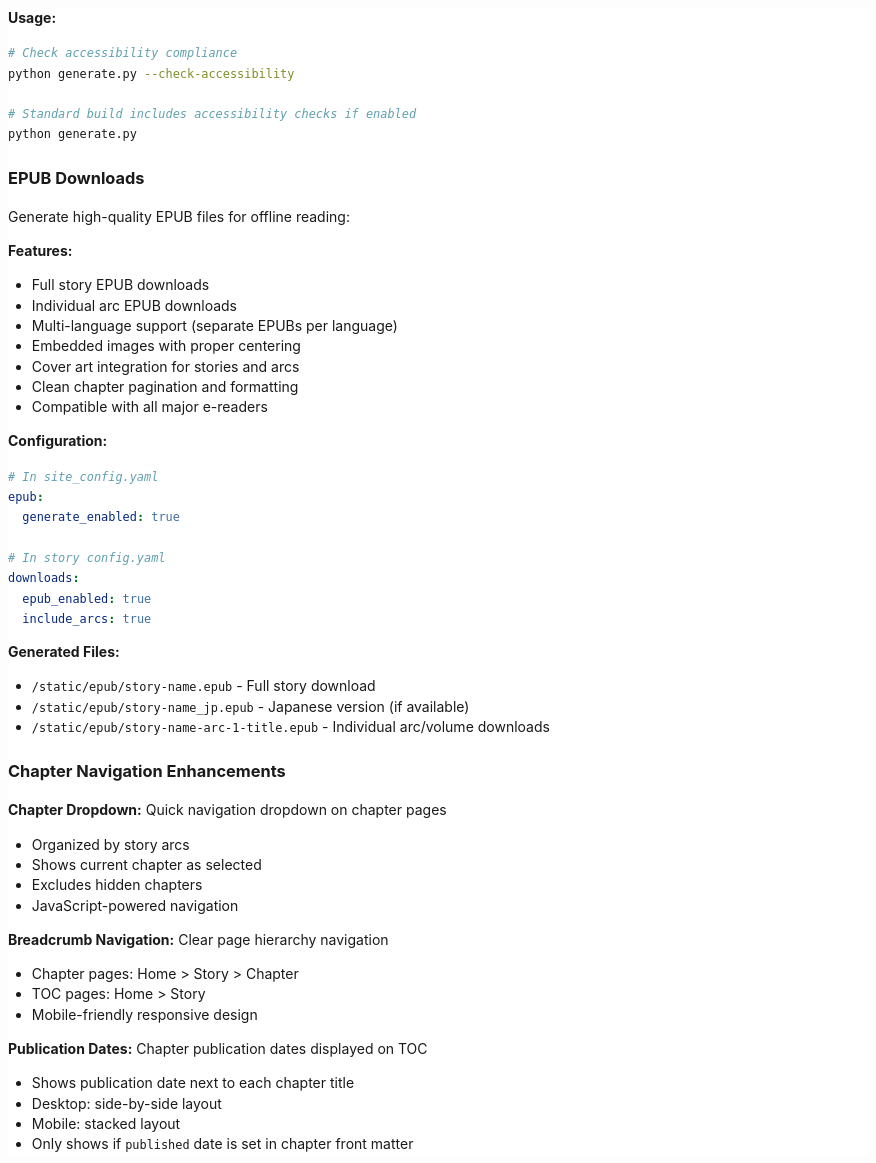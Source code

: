 **Usage:**
```bash
# Check accessibility compliance
python generate.py --check-accessibility

# Standard build includes accessibility checks if enabled
python generate.py
```

### EPUB Downloads

Generate high-quality EPUB files for offline reading:

**Features:**
- Full story EPUB downloads
- Individual arc EPUB downloads  
- Multi-language support (separate EPUBs per language)
- Embedded images with proper centering
- Cover art integration for stories and arcs
- Clean chapter pagination and formatting
- Compatible with all major e-readers

**Configuration:**
```yaml
# In site_config.yaml
epub:
  generate_enabled: true

# In story config.yaml  
downloads:
  epub_enabled: true
  include_arcs: true
```

**Generated Files:**
- `/static/epub/story-name.epub` - Full story download
- `/static/epub/story-name_jp.epub` - Japanese version (if available)
- `/static/epub/story-name-arc-1-title.epub` - Individual arc/volume downloads

### Chapter Navigation Enhancements

**Chapter Dropdown:** Quick navigation dropdown on chapter pages
- Organized by story arcs
- Shows current chapter as selected
- Excludes hidden chapters
- JavaScript-powered navigation

**Breadcrumb Navigation:** Clear page hierarchy navigation
- Chapter pages: Home > Story > Chapter
- TOC pages: Home > Story
- Mobile-friendly responsive design

**Publication Dates:** Chapter publication dates displayed on TOC
- Shows publication date next to each chapter title
- Desktop: side-by-side layout
- Mobile: stacked layout
- Only shows if `published` date is set in chapter front matter
